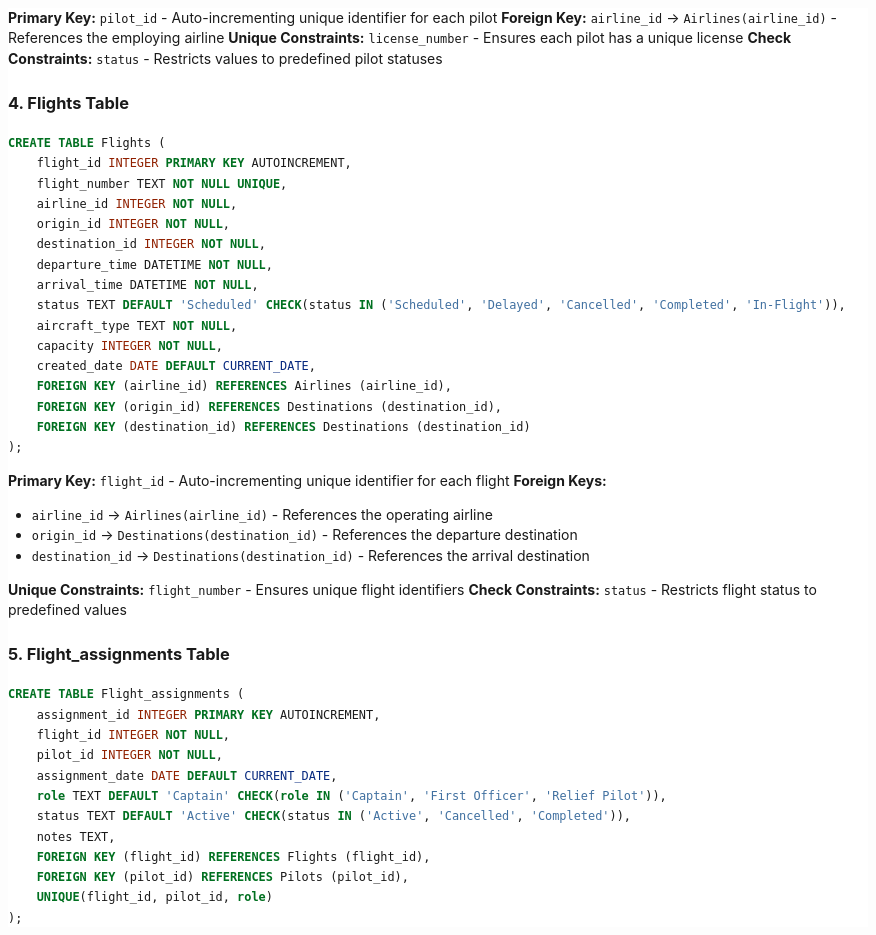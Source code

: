 ```sql
```

**Primary Key:** `pilot_id` - Auto-incrementing unique identifier for each pilot
**Foreign Key:** `airline_id` → `Airlines(airline_id)` - References the employing airline
**Unique Constraints:** `license_number` - Ensures each pilot has a unique license
**Check Constraints:** `status` - Restricts values to predefined pilot statuses

### 4. Flights Table
```sql
CREATE TABLE Flights (
    flight_id INTEGER PRIMARY KEY AUTOINCREMENT,
    flight_number TEXT NOT NULL UNIQUE,
    airline_id INTEGER NOT NULL,
    origin_id INTEGER NOT NULL,
    destination_id INTEGER NOT NULL,
    departure_time DATETIME NOT NULL,
    arrival_time DATETIME NOT NULL,
    status TEXT DEFAULT 'Scheduled' CHECK(status IN ('Scheduled', 'Delayed', 'Cancelled', 'Completed', 'In-Flight')),
    aircraft_type TEXT NOT NULL,
    capacity INTEGER NOT NULL,
    created_date DATE DEFAULT CURRENT_DATE,
    FOREIGN KEY (airline_id) REFERENCES Airlines (airline_id),
    FOREIGN KEY (origin_id) REFERENCES Destinations (destination_id),
    FOREIGN KEY (destination_id) REFERENCES Destinations (destination_id)
);
```

**Primary Key:** `flight_id` - Auto-incrementing unique identifier for each flight
**Foreign Keys:**
- `airline_id` → `Airlines(airline_id)` - References the operating airline
- `origin_id` → `Destinations(destination_id)` - References the departure destination
- `destination_id` → `Destinations(destination_id)` - References the arrival destination

**Unique Constraints:** `flight_number` - Ensures unique flight identifiers
**Check Constraints:** `status` - Restricts flight status to predefined values

### 5. Flight_assignments Table
```sql
CREATE TABLE Flight_assignments (
    assignment_id INTEGER PRIMARY KEY AUTOINCREMENT,
    flight_id INTEGER NOT NULL,
    pilot_id INTEGER NOT NULL,
    assignment_date DATE DEFAULT CURRENT_DATE,
    role TEXT DEFAULT 'Captain' CHECK(role IN ('Captain', 'First Officer', 'Relief Pilot')),
    status TEXT DEFAULT 'Active' CHECK(status IN ('Active', 'Cancelled', 'Completed')),
    notes TEXT,
    FOREIGN KEY (flight_id) REFERENCES Flights (flight_id),
    FOREIGN KEY (pilot_id) REFERENCES Pilots (pilot_id),
    UNIQUE(flight_id, pilot_id, role)
);
```
